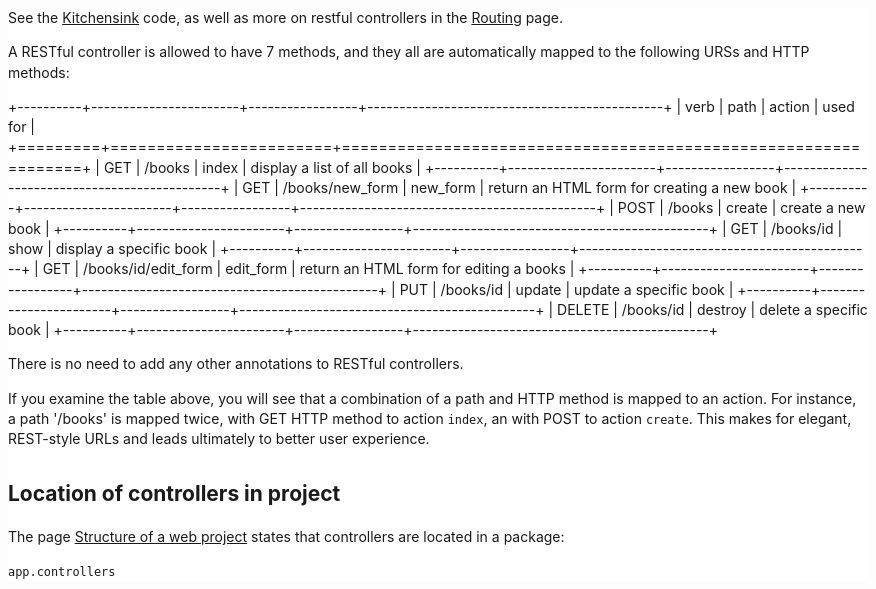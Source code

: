 See the [Kitchensink](https://github.com/javalite/kitchensink) code, as well as more on restful controllers in the [Routing](routing) page.

A RESTful controller is allowed to have 7 methods, and they all are automatically mapped to the following URSs and HTTP methods:

+----------+-----------------------+-----------------+----------------------------------------------+
| verb    |  path                  | action          | used for                                     |
+=========+========================+================================================================+
| GET     |   /books               |  index          | display a list of all books                  |
+----------+-----------------------+-----------------+----------------------------------------------+
| GET     |   /books/new_form      |  new_form       | return an HTML form for creating a new book  |
+----------+-----------------------+-----------------+----------------------------------------------+
| POST    |   /books               |  create         | create a new book                            |
+----------+-----------------------+-----------------+----------------------------------------------+
| GET     |   /books/id            |  show           | display a specific book                      |
+----------+-----------------------+-----------------+----------------------------------------------+
| GET     |   /books/id/edit_form  |  edit_form      | return an HTML form for editing a books      |
+----------+-----------------------+-----------------+----------------------------------------------+
| PUT     |   /books/id            |  update         | update a specific book                       |
+----------+-----------------------+-----------------+----------------------------------------------+
| DELETE  |   /books/id            |  destroy        | delete a specific book                       |
+----------+-----------------------+-----------------+----------------------------------------------+


There is no need to add any other annotations to RESTful controllers.

If you examine the table above, you will see that a combination of a path and HTTP method is mapped to an action.
For instance, a path '/books' is mapped twice, with GET HTTP method to action `index`, an with POST to action `create`.
This makes for elegant, REST-style URLs and leads ultimately to better user experience.

## Location of controllers in project

The page [Structure of a web project](structure_of_activeweb_project) states that controllers are located in a package:

~~~~ {.java}
app.controllers
~~~~
